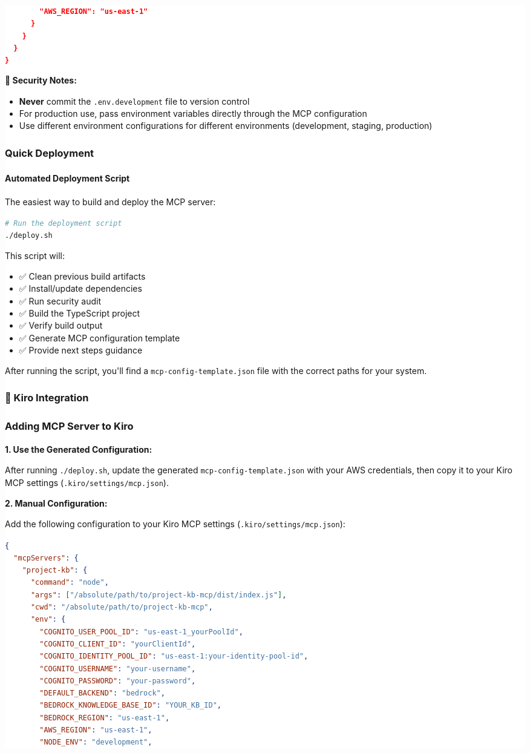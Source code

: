 ```json
        "AWS_REGION": "us-east-1"
      }
    }
  }
}
```

**🔐 Security Notes:**
- **Never** commit the `.env.development` file to version control
- For production use, pass environment variables directly through the MCP configuration
- Use different environment configurations for different environments (development, staging, production)

###  Quick Deployment

#### Automated Deployment Script

The easiest way to build and deploy the MCP server:

```bash
# Run the deployment script
./deploy.sh
```

This script will:
- ✅ Clean previous build artifacts
- ✅ Install/update dependencies  
- ✅ Run security audit
- ✅ Build the TypeScript project
- ✅ Verify build output
- ✅ Generate MCP configuration template
- ✅ Provide next steps guidance

After running the script, you'll find a `mcp-config-template.json` file with the correct paths for your system.

### 🔌 Kiro Integration

### Adding MCP Server to Kiro

**1. Use the Generated Configuration:**

After running `./deploy.sh`, update the generated `mcp-config-template.json` with your AWS credentials, then copy it to your Kiro MCP settings (`.kiro/settings/mcp.json`).

**2. Manual Configuration:**

Add the following configuration to your Kiro MCP settings (`.kiro/settings/mcp.json`):

```json
{
  "mcpServers": {
    "project-kb": {
      "command": "node",
      "args": ["/absolute/path/to/project-kb-mcp/dist/index.js"],
      "cwd": "/absolute/path/to/project-kb-mcp",
      "env": {
        "COGNITO_USER_POOL_ID": "us-east-1_yourPoolId",
        "COGNITO_CLIENT_ID": "yourClientId",
        "COGNITO_IDENTITY_POOL_ID": "us-east-1:your-identity-pool-id",
        "COGNITO_USERNAME": "your-username",
        "COGNITO_PASSWORD": "your-password",
        "DEFAULT_BACKEND": "bedrock",
        "BEDROCK_KNOWLEDGE_BASE_ID": "YOUR_KB_ID",
        "BEDROCK_REGION": "us-east-1",
        "AWS_REGION": "us-east-1",
        "NODE_ENV": "development",
```